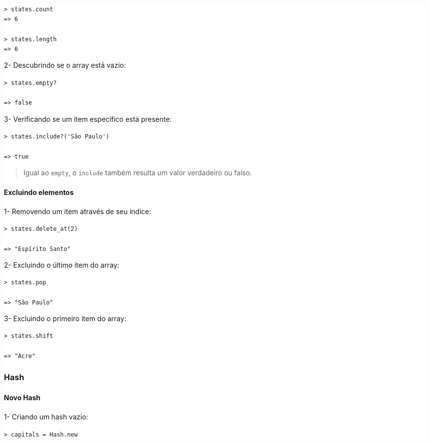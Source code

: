 ``` RB
> states.count
=> 6

> states.length
=> 6
```

2- Descubrindo se o array está vazio:

``` RB
> states.empty?

=> false
```

3- Verificando se um item específico está presente:

``` RB
> states.include?('São Paulo')

=> true
```

> Igual ao `empty`, o `include` também resulta um valor verdadeiro ou falso.

#### Excluindo elementos

1- Removendo um item através de seu índice:

``` RB
> states.delete_at(2)

=> "Espírito Santo"
```

2- Excluindo o último item do array:

``` RB
> states.pop

=> "São Paulo"
```

3- Excluindo o primeiro item do array:

``` RB
> states.shift

=> "Acre"
```

### Hash

#### Novo Hash

1- Criando um hash vazio:

``` RB
> capitals = Hash.new
```
